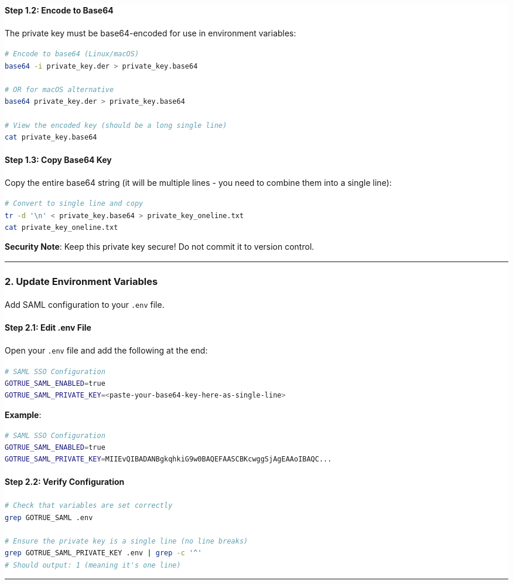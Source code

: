#### Step 1.2: Encode to Base64

The private key must be base64-encoded for use in environment variables:

```bash
# Encode to base64 (Linux/macOS)
base64 -i private_key.der > private_key.base64

# OR for macOS alternative
base64 private_key.der > private_key.base64

# View the encoded key (should be a long single line)
cat private_key.base64
```

#### Step 1.3: Copy Base64 Key

Copy the entire base64 string (it will be multiple lines - you need to combine them into a single line):

```bash
# Convert to single line and copy
tr -d '\n' < private_key.base64 > private_key_oneline.txt
cat private_key_oneline.txt
```

**Security Note**: Keep this private key secure! Do not commit it to version control.

---

### 2. Update Environment Variables

Add SAML configuration to your `.env` file.

#### Step 2.1: Edit .env File

Open your `.env` file and add the following at the end:

```bash
# SAML SSO Configuration
GOTRUE_SAML_ENABLED=true
GOTRUE_SAML_PRIVATE_KEY=<paste-your-base64-key-here-as-single-line>
```

**Example**:
```bash
# SAML SSO Configuration
GOTRUE_SAML_ENABLED=true
GOTRUE_SAML_PRIVATE_KEY=MIIEvQIBADANBgkqhkiG9w0BAQEFAASCBKcwggSjAgEAAoIBAQC...
```

#### Step 2.2: Verify Configuration

```bash
# Check that variables are set correctly
grep GOTRUE_SAML .env

# Ensure the private key is a single line (no line breaks)
grep GOTRUE_SAML_PRIVATE_KEY .env | grep -c '^'
# Should output: 1 (meaning it's one line)
```

---
